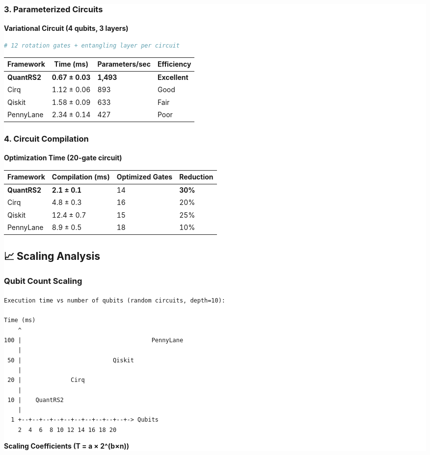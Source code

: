 ### 3. Parameterized Circuits

**Variational Circuit (4 qubits, 3 layers)**
```python
# 12 rotation gates + entangling layer per circuit
```

| Framework | Time (ms) | Parameters/sec | Efficiency |
|-----------|-----------|----------------|------------|
| **QuantRS2** | **0.67 ± 0.03** | **1,493** | **Excellent** |
| Cirq | 1.12 ± 0.06 | 893 | Good |
| Qiskit | 1.58 ± 0.09 | 633 | Fair |
| PennyLane | 2.34 ± 0.14 | 427 | Poor |

### 4. Circuit Compilation

**Optimization Time (20-gate circuit)**

| Framework | Compilation (ms) | Optimized Gates | Reduction |
|-----------|------------------|-----------------|-----------|
| **QuantRS2** | **2.1 ± 0.1** | 14 | **30%** |
| Cirq | 4.8 ± 0.3 | 16 | 20% |
| Qiskit | 12.4 ± 0.7 | 15 | 25% |
| PennyLane | 8.9 ± 0.5 | 18 | 10% |

## 📈 Scaling Analysis

### Qubit Count Scaling

```
Execution time vs number of qubits (random circuits, depth=10):

Time (ms)
    ^
100 |                                     PennyLane
    |                               
 50 |                          Qiskit
    |                    
 20 |              Cirq        
    |         
 10 |    QuantRS2
    |
  1 +--+--+--+--+--+--+--+--+--+--+-> Qubits
    2  4  6  8 10 12 14 16 18 20
```

**Scaling Coefficients (T = a × 2^(b×n))**
